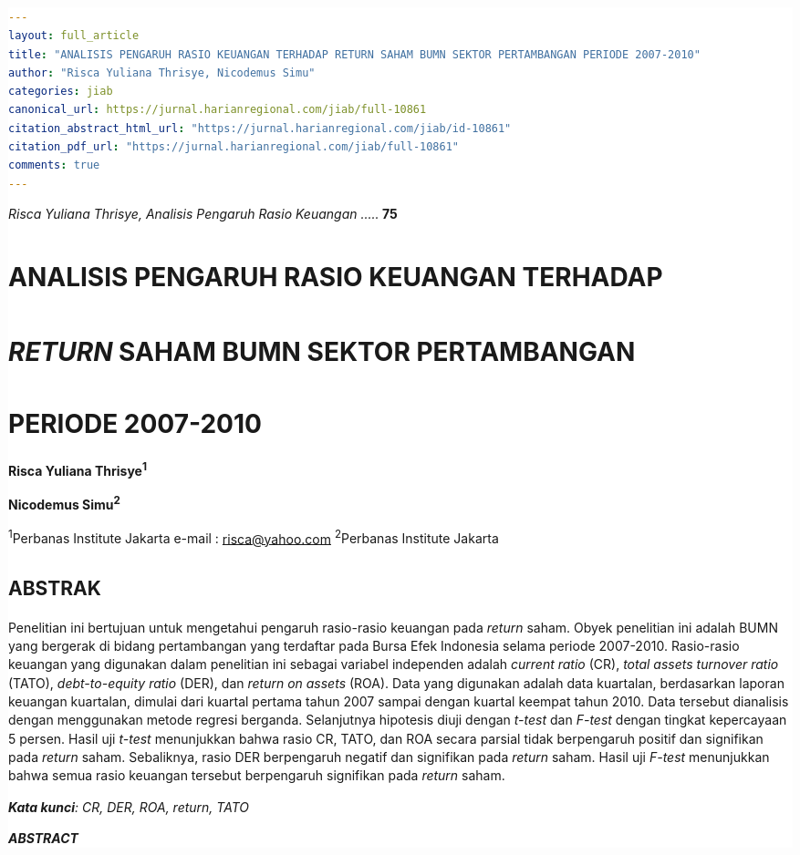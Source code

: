 ```yaml
---
layout: full_article
title: "ANALISIS PENGARUH RASIO KEUANGAN TERHADAP RETURN SAHAM BUMN SEKTOR PERTAMBANGAN PERIODE 2007-2010"
author: "Risca Yuliana Thrisye, Nicodemus Simu"
categories: jiab
canonical_url: https://jurnal.harianregional.com/jiab/full-10861 
citation_abstract_html_url: "https://jurnal.harianregional.com/jiab/id-10861"
citation_pdf_url: "https://jurnal.harianregional.com/jiab/full-10861"  
comments: true
---
```


<p><span class="font2" style="font-style:italic;">Risca Yuliana Thrisye, Analisis Pengaruh Rasio Keuangan .....</span><span class="font4" style="font-weight:bold;"> 75</span></p><a name="caption1"></a>
<h1><a name="bookmark0"></a><span class="font6" style="font-weight:bold;"><a name="bookmark1"></a>ANALISIS PENGARUH RASIO KEUANGAN TERHADAP</span><br><br><span class="font6" style="font-weight:bold;font-style:italic;"><a name="bookmark2"></a>RETURN</span><span class="font6" style="font-weight:bold;"> SAHAM BUMN SEKTOR PERTAMBANGAN</span></h1>
<h1><a name="bookmark3"></a><span class="font6" style="font-weight:bold;"><a name="bookmark4"></a>PERIODE 2007-2010</span></h1>
<p><span class="font5" style="font-weight:bold;">Risca Yuliana Thrisye<sup>1</sup></span></p>
<p><span class="font5" style="font-weight:bold;">Nicodemus Simu<sup>2</sup></span></p>
<p><span class="font2"><sup>1</sup>Perbanas Institute Jakarta e-mail : </span><a href="mailto:risca@yahoo.com"><span class="font2">risca@yahoo.com</span></a><span class="font2"> <sup>2</sup>Perbanas Institute Jakarta</span></p>
<h2><a name="bookmark5"></a><span class="font4" style="font-weight:bold;"><a name="bookmark6"></a>ABSTRAK</span></h2>
<p><span class="font3">Penelitian ini bertujuan untuk mengetahui pengaruh rasio-rasio keuangan pada </span><span class="font3" style="font-style:italic;">return</span><span class="font3"> saham. Obyek penelitian ini adalah BUMN yang bergerak di bidang pertambangan yang terdaftar pada Bursa Efek Indonesia selama periode 2007-2010. Rasio-rasio keuangan yang digunakan dalam penelitian ini sebagai variabel independen adalah </span><span class="font3" style="font-style:italic;">current ratio</span><span class="font3"> (CR), </span><span class="font3" style="font-style:italic;">total assets turnover ratio</span><span class="font3"> (TATO), </span><span class="font3" style="font-style:italic;">debt-to-equity ratio</span><span class="font3"> (DER), dan </span><span class="font3" style="font-style:italic;">return on assets</span><span class="font3"> (ROA). Data yang digunakan adalah data kuartalan, berdasarkan laporan keuangan kuartalan, dimulai dari kuartal pertama tahun 2007 sampai dengan kuartal keempat tahun 2010. Data tersebut dianalisis dengan menggunakan metode regresi berganda. Selanjutnya hipotesis diuji dengan </span><span class="font3" style="font-style:italic;">t-test</span><span class="font3"> dan </span><span class="font3" style="font-style:italic;">F-test</span><span class="font3"> dengan tingkat kepercayaan 5 persen. Hasil uji </span><span class="font3" style="font-style:italic;">t-test </span><span class="font3">menunjukkan bahwa rasio CR, TATO, dan ROA secara parsial tidak berpengaruh positif dan signifikan pada </span><span class="font3" style="font-style:italic;">return</span><span class="font3"> saham. Sebaliknya, rasio DER berpengaruh negatif dan signifikan pada </span><span class="font3" style="font-style:italic;">return</span><span class="font3"> saham. Hasil uji </span><span class="font3" style="font-style:italic;">F-test</span><span class="font3"> menunjukkan bahwa semua rasio keuangan tersebut berpengaruh signifikan pada </span><span class="font3" style="font-style:italic;">return</span><span class="font3"> saham.</span></p>
<p><span class="font3" style="font-weight:bold;font-style:italic;">Kata kunci</span><span class="font3" style="font-style:italic;">: CR, DER, ROA, return, TATO</span></p>
<p><span class="font4" style="font-weight:bold;font-style:italic;">ABSTRACT</span></p>